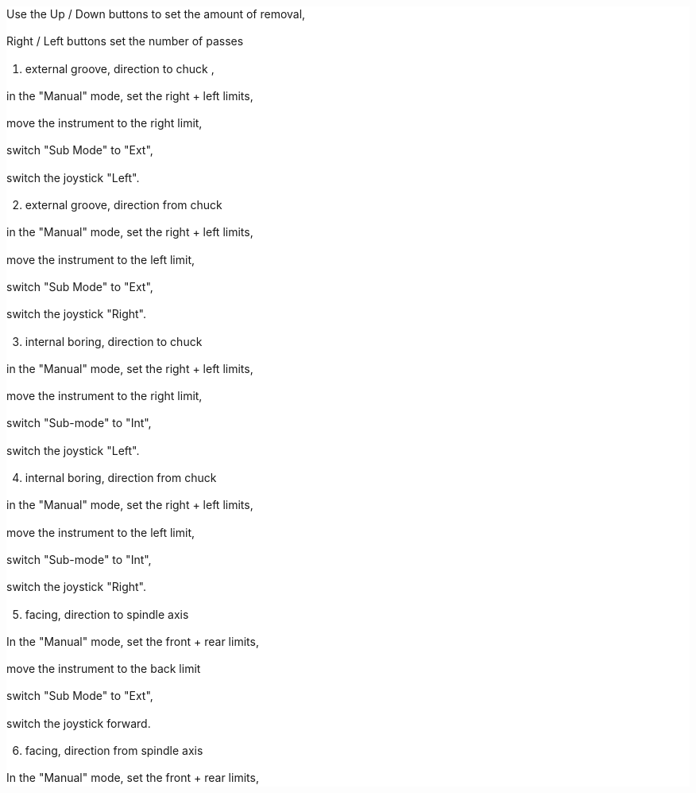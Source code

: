Use the Up / Down buttons to set the amount of removal,

Right / Left buttons set the number of passes

 

1. external groove, direction to chuck ,

in the "Manual" mode, set the right + left limits,

move the instrument to the right limit,

switch "Sub Mode" to "Ext",

switch the joystick "Left".

 

2. external groove, direction from chuck

in the "Manual" mode, set the right + left limits,

move the instrument to the left limit,

switch "Sub Mode" to "Ext",

switch the joystick "Right".

 

3. internal boring, direction to chuck

in the "Manual" mode, set the right + left limits,

move the instrument to the right limit,

switch "Sub-mode" to "Int",

switch the joystick "Left".

 

4. internal boring, direction from chuck

in the "Manual" mode, set the right + left limits,

move the instrument to the left limit,

switch "Sub-mode" to "Int",

switch the joystick "Right".

 

5. facing, direction to spindle axis

In the "Manual" mode, set the front + rear limits,

move the instrument to the back limit

switch "Sub Mode" to "Ext",

switch the joystick forward.

 

6. facing, direction from spindle axis

In the "Manual" mode, set the front + rear limits,
